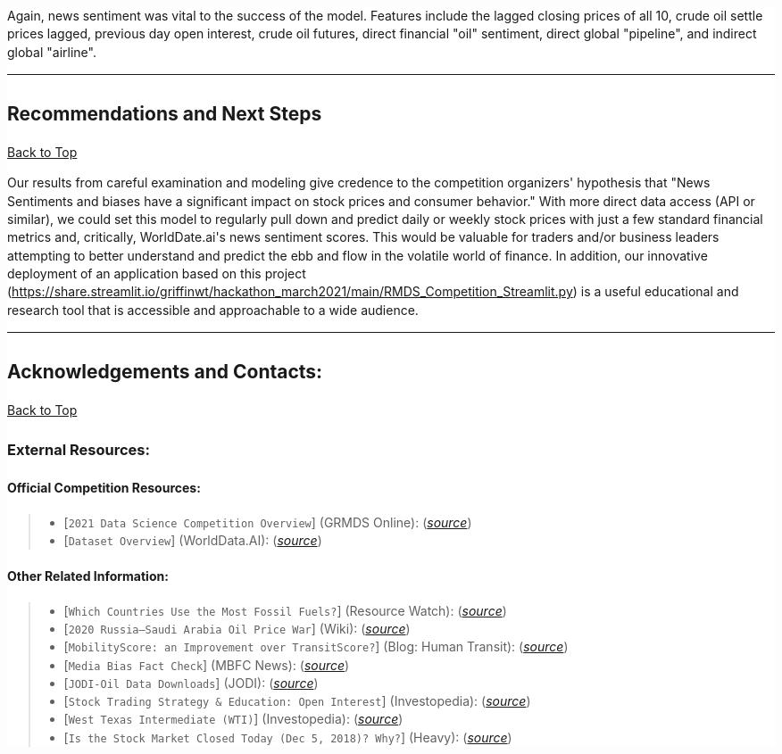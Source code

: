 Again, news sentiment was vital to the success of the model. Features include the lagged closing prices of all 10, crude oil settle prices lagged, previous day open interest, crude oil futures, direct financial "oil" sentiment, direct global "pipeline", and indirect global "airline".

<a id='recommendations_and_next_steps'></a>

---
## Recommendations and Next Steps
[Back to Top](#back_to_top)  

Our results from careful examination and modeling give credence to the competition organizers' hypothesis that "News Sentiments and biases have a significant impact on stock prices and consumer behavior." With more direct data access (API or similar), we could set this model to regularly pull down and predict daily or weekly stock prices with just a few standard financial metrics and, critically, WorldDate.ai's news sentiment scores. This would be valuable for traders and/or business leaders attempting to better understand and predict the ebb and flow in the volatile world of finance. In addition, our innovative deployment of an application based on this project (https://share.streamlit.io/griffinwt/hackathon_march2021/main/RMDS_Competition_Streamlit.py) is a useful educational and research tool that is accessible and approachable to a wide audience.

<a id='acknowledgements_and_contact'></a>

---
## Acknowledgements and Contacts:
[Back to Top](#back_to_top)

### External Resources:

#### Official Competition Resources:
> * [`2021 Data Science Competition Overview`] (GRMDS Online): ([*source*](https://grmds.org/competition/news-sentiment))
> * [`Dataset Overview`] (WorldData.AI): ([*source*](https://worlddata.ai/bucket/WorldDataTeam/Competition_RMDS_WorldData))

#### Other Related Information:
> * [`Which Countries Use the Most Fossil Fuels?`] (Resource Watch): ([*source*](https://blog.resourcewatch.org/2019/05/02/which-countries-use-the-most-fossil-fuels/))
> * [`2020 Russia–Saudi Arabia Oil Price War`] (Wiki): ([*source*](https://en.wikipedia.org/wiki/2020_Russia%E2%80%93Saudi_Arabia_oil_price_war))
> * [`MobilityScore: an Improvement over TransitScore?`] (Blog: Human Transit): ([*source*](https://humantransit.org/2018/01/mobilityscore-an-improvement-over-transitscore.html))
> * [`Media Bias Fact Check`] (MBFC News): ([*source*](https://mediabiasfactcheck.com/2021/03/03/the-latest-fact-checks-curated-by-media-bias-fact-check-3-3-2021/))
> * [`JODI-Oil Data Downloads`] (JODI): ([*source*](https://www.jodidata.org/oil/database/data-downloads.aspx))
> * [`Stock Trading Strategy & Education: Open Interest`] (Investopedia): ([*source*](https://www.investopedia.com/terms/o/openinterest.asp))
> * [`West Texas Intermediate (WTI)`] (Investopedia): ([*source*](https://www.investopedia.com/terms/w/wti.asp))
> * [`Is the Stock Market Closed Today (Dec 5, 2018)? Why?`] (Heavy): ([*source*](https://heavy.com/news/2018/12/stock-market-closed-national-day-of-mourning/))

